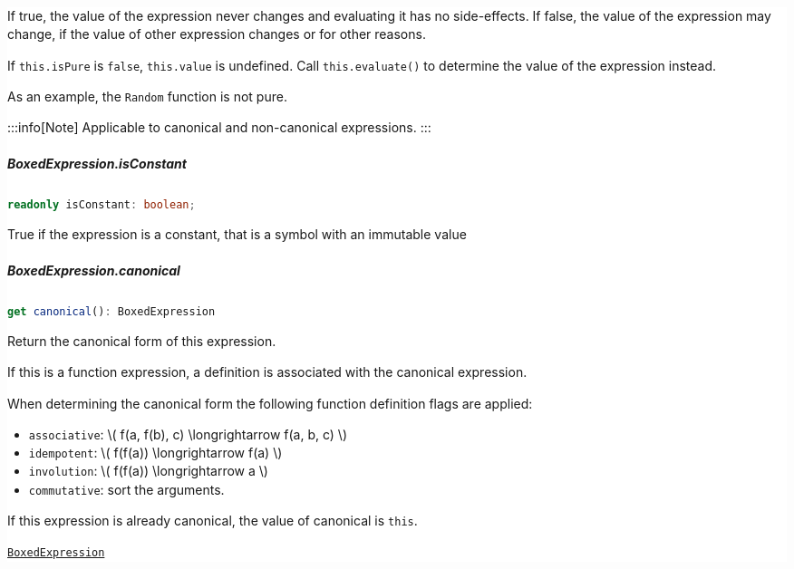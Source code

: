 If true, the value of the expression never changes and evaluating it has
no side-effects.
If false, the value of the expression may change, if the
value of other expression changes or for other reasons.

If `this.isPure` is `false`, `this.value` is undefined. Call
`this.evaluate()` to determine the value of the expression instead.

As an example, the `Random` function is not pure.

:::info[Note]
Applicable to canonical and non-canonical expressions.
:::

</MemberCard>

<a id="isconstant" name="isconstant"></a>

<MemberCard>

##### BoxedExpression.isConstant

```ts
readonly isConstant: boolean;
```

True if the expression is a constant, that is a symbol with an immutable value

</MemberCard>

<a id="canonical-2" name="canonical-2"></a>

<MemberCard>

##### BoxedExpression.canonical

```ts
get canonical(): BoxedExpression
```

Return the canonical form of this expression.

If this is a function expression, a definition is associated with the
canonical expression.

When determining the canonical form the following function definition
flags are applied:
- `associative`: \\( f(a, f(b), c) \longrightarrow f(a, b, c) \\)
- `idempotent`: \\( f(f(a)) \longrightarrow f(a) \\)
- `involution`: \\( f(f(a)) \longrightarrow a \\)
- `commutative`: sort the arguments.

If this expression is already canonical, the value of canonical is
`this`.

[`BoxedExpression`](#boxedexpression)

</MemberCard>

<a id="subs" name="subs"></a>
